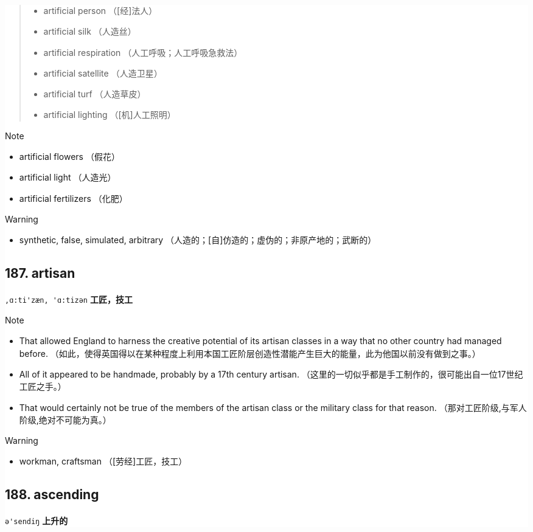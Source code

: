 >
> - artificial person （[经]法人）
>
> - artificial silk （人造丝）
>
> - artificial respiration （人工呼吸；人工呼吸急救法）
>
> - artificial satellite （人造卫星）
>
> - artificial turf （人造草皮）
>
> - artificial lighting （[机]人工照明）
>

> [!NOTE]
>
> - artificial flowers （假花）
>
> - artificial light （人造光）
>
> - artificial fertilizers （化肥）
>

> [!WARNING]
>
> - synthetic, false, simulated, arbitrary （人造的；[自]仿造的；虚伪的；非原产地的；武断的）
>

## 187. artisan

`,ɑ:ti'zæn, 'ɑ:tizən`  **工匠，技工**

> [!NOTE]
>
> - That allowed England to harness the creative potential of its artisan classes in a way that no other country had managed before. （如此，使得英国得以在某种程度上利用本国工匠阶层创造性潜能产生巨大的能量，此为他国以前没有做到之事。）
>
> - All of it appeared to be handmade, probably by a 17th century artisan. （这里的一切似乎都是手工制作的，很可能出自一位17世纪工匠之手。）
>
> - That would certainly not be true of the members of the artisan class or the military class for that reason. （那对工匠阶级,与军人阶级,绝对不可能为真。）
>

> [!WARNING]
>
> - workman, craftsman （[劳经]工匠，技工）
>

## 188. ascending

`ə'sendiŋ`  **上升的**
